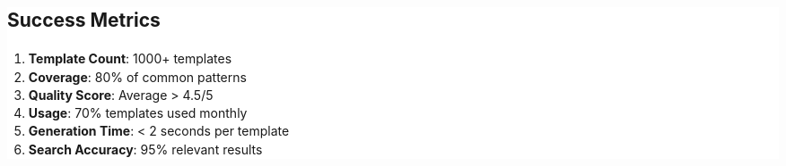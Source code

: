 ## Success Metrics

1. **Template Count**: 1000+ templates
2. **Coverage**: 80% of common patterns
3. **Quality Score**: Average > 4.5/5
4. **Usage**: 70% templates used monthly
5. **Generation Time**: < 2 seconds per template
6. **Search Accuracy**: 95% relevant results